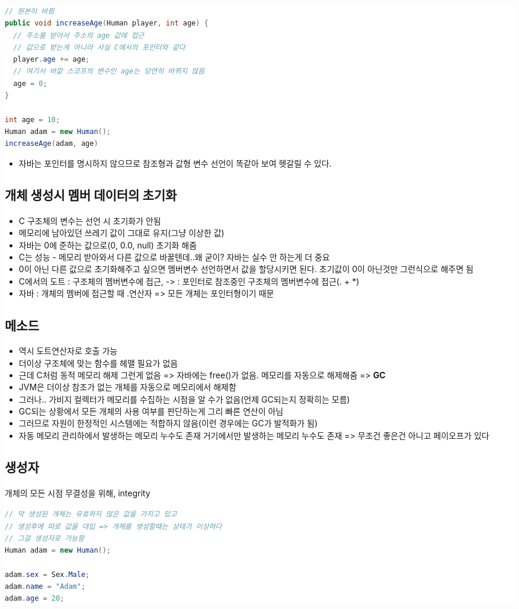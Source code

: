 ```java
// 원본이 바뀜
public void increaseAge(Human player, int age) {
  // 주소를 받아서 주소의 age 값에 접근
  // 값으로 받는게 아니라 사실 C에서의 포인터와 같다
  player.age += age;
  // 여기서 바깥 스코프의 변수인 age는 당연히 바뀌지 않음
  age = 0;
}

int age = 10;
Human adam = new Human();
increaseAge(adam, age)
```

- 자바는 포인터를 명시하지 않으므로 참조형과 값형 변수 선언이 똑같아 보여 헷갈릴 수 있다.

## 개체 생성시 멤버 데이터의 초기화

- C 구조체의 변수는 선언 시 초기화가 안됨
- 메모리에 남아있던 쓰레기 값이 그대로 유지(그냥 이상한 값)
- 자바는 0에 준하는 값으로(0, 0.0, null) 초기화 해줌
- C는 성능 - 메모리 받아와서 다른 값으로 바꿀텐데..왜 굳이? 자바는 실수 안 하는게 더 중요
- 0이 아닌 다른 값으로 초기화해주고 싶으면 멤버변수 선언하면서 값을 할당시키면 된다. 초기값이 0이 아닌것만 그런식으로 해주면 됨
- C에서의 도트 : 구조체의 멤버변수에 접근, -> : 포인터로 참조중인 구조체의 멤버변수에 접근(. + *)
- 자바 : 개체의 멤버에 접근할 때 .연산자 => 모든 개체는 포인터형이기 때문

## 메소드

- 역시 도트연산자로 호출 가능
- 더이상 구조체에 맞는 함수를 헤맬 필요가 없음
- 근데 C처럼 동적 메모리 해제 그런게 없음 => 자바에는 free()가 없음. 메모리를 자동으로 해제해줌 => **GC**
- JVM은 더이상 참조가 없는 개체를 자동으로 메모리에서 해제함
- 그러나.. 가비지 컬렉터가 메모리를 수집하는 시점을 알 수가 없음(언제 GC되는지 정확히는 모름)
- GC되는 상황에서 모든 개체의 사용 여부를 판단하는게 그리 빠른 연산이 아님
- 그러므로 자원이 한정적인 시스템에는 적합하지 않음(이런 경우에는 GC가 발적화가 됨)
- 자동 메모리 관리하에서 발생하는 메모리 누수도 존재 거기에서만 발생하는 메모리 누수도 존재 => 무조건 좋은건 아니고 페이오프가 있다

## 생성자

개체의 모든 시점 무결성을 위해, integrity

```java
// 막 생성된 개체는 유효하지 않은 값을 가지고 있고
// 생성후에 따로 값을 대입 => 개체를 생성할때는 상태가 이상하다
// 그걸 생성자로 가능함
Human adam = new Human();

adam.sex = Sex.Male;
adam.name = "Adam";
adam.age = 20;
```
